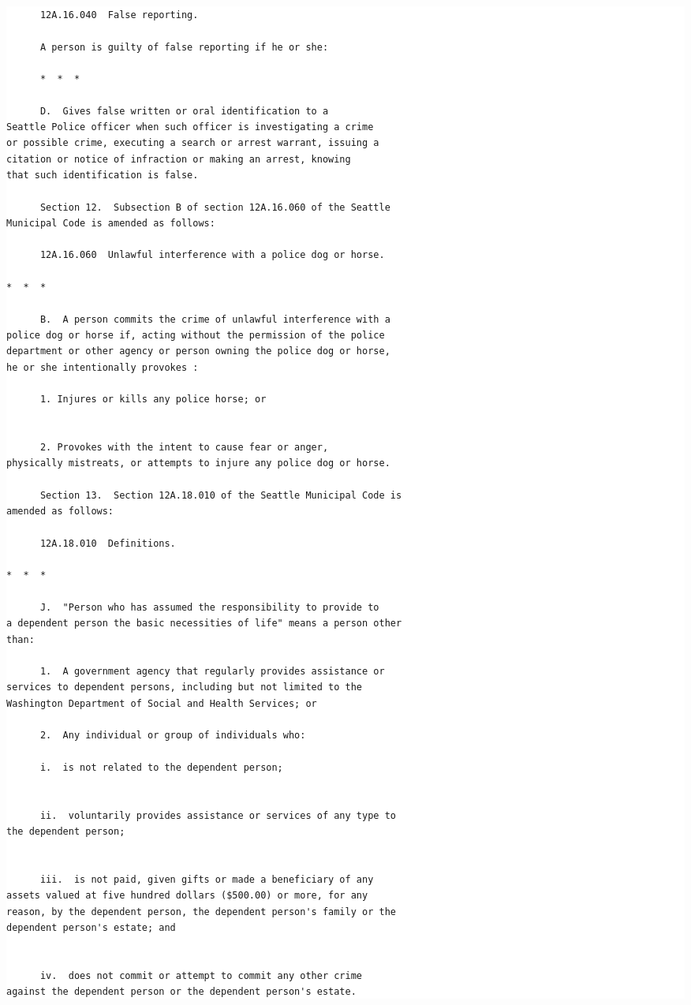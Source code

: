          12A.16.040  False reporting.  
  
          A person is guilty of false reporting if he or she:  
  
          *  *  *  
  
          D.  Gives false written or oral identification to a  
    Seattle Police officer when such officer is investigating a crime  
    or possible crime, executing a search or arrest warrant, issuing a  
    citation or notice of infraction or making an arrest, knowing  
    that such identification is false.  
  
          Section 12.  Subsection B of section 12A.16.060 of the Seattle  
    Municipal Code is amended as follows:  
  
          12A.16.060  Unlawful interference with a police dog or horse.  
  
    *  *  *  
  
          B.  A person commits the crime of unlawful interference with a  
    police dog or horse if, acting without the permission of the police  
    department or other agency or person owning the police dog or horse,  
    he or she intentionally provokes :  
  
          1. Injures or kills any police horse; or  
  
  
          2. Provokes with the intent to cause fear or anger,  
    physically mistreats, or attempts to injure any police dog or horse.  
  
          Section 13.  Section 12A.18.010 of the Seattle Municipal Code is  
    amended as follows:  
  
          12A.18.010  Definitions.  
  
    *  *  *  
  
          J.  "Person who has assumed the responsibility to provide to  
    a dependent person the basic necessities of life" means a person other  
    than:  
  
          1.  A government agency that regularly provides assistance or  
    services to dependent persons, including but not limited to the  
    Washington Department of Social and Health Services; or  
  
          2.  Any individual or group of individuals who:  
  
          i.  is not related to the dependent person;  
  
  
          ii.  voluntarily provides assistance or services of any type to  
    the dependent person;  
  
  
          iii.  is not paid, given gifts or made a beneficiary of any  
    assets valued at five hundred dollars ($500.00) or more, for any  
    reason, by the dependent person, the dependent person's family or the  
    dependent person's estate; and  
  
  
          iv.  does not commit or attempt to commit any other crime  
    against the dependent person or the dependent person's estate.  
  